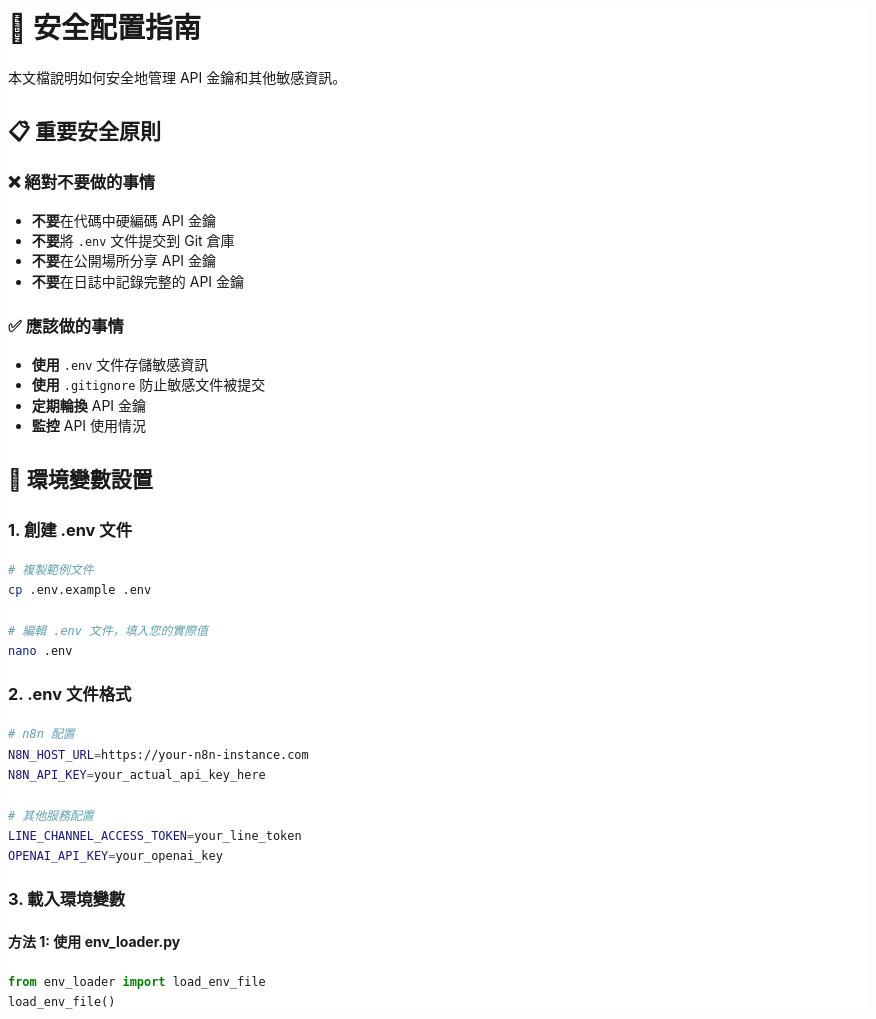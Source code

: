 # 🔐 安全配置指南

本文檔說明如何安全地管理 API 金鑰和其他敏感資訊。

## 📋 重要安全原則

### ❌ 絕對不要做的事情
- **不要**在代碼中硬編碼 API 金鑰
- **不要**將 `.env` 文件提交到 Git 倉庫
- **不要**在公開場所分享 API 金鑰
- **不要**在日誌中記錄完整的 API 金鑰

### ✅ 應該做的事情
- **使用** `.env` 文件存儲敏感資訊
- **使用** `.gitignore` 防止敏感文件被提交
- **定期輪換** API 金鑰
- **監控** API 使用情況

## 🔧 環境變數設置

### 1. 創建 .env 文件

```bash
# 複製範例文件
cp .env.example .env

# 編輯 .env 文件，填入您的實際值
nano .env
```

### 2. .env 文件格式

```bash
# n8n 配置
N8N_HOST_URL=https://your-n8n-instance.com
N8N_API_KEY=your_actual_api_key_here

# 其他服務配置
LINE_CHANNEL_ACCESS_TOKEN=your_line_token
OPENAI_API_KEY=your_openai_key
```

### 3. 載入環境變數

#### 方法 1: 使用 env_loader.py
```python
from env_loader import load_env_file
load_env_file()
```

